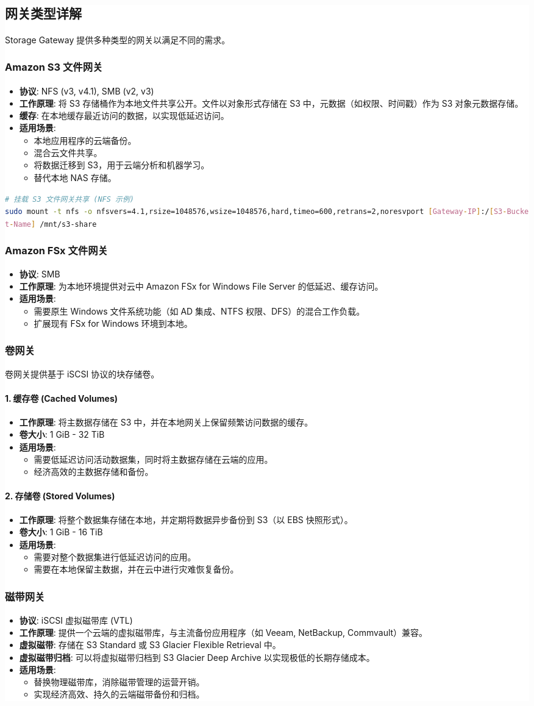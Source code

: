 ## 网关类型详解

Storage Gateway 提供多种类型的网关以满足不同的需求。

### Amazon S3 文件网关

- **协议**: NFS (v3, v4.1), SMB (v2, v3)
- **工作原理**: 将 S3 存储桶作为本地文件共享公开。文件以对象形式存储在 S3 中，元数据（如权限、时间戳）作为 S3 对象元数据存储。
- **缓存**: 在本地缓存最近访问的数据，以实现低延迟访问。
- **适用场景**:
  - 本地应用程序的云端备份。
  - 混合云文件共享。
  - 将数据迁移到 S3，用于云端分析和机器学习。
  - 替代本地 NAS 存储。

```bash
# 挂载 S3 文件网关共享 (NFS 示例)
sudo mount -t nfs -o nfsvers=4.1,rsize=1048576,wsize=1048576,hard,timeo=600,retrans=2,noresvport [Gateway-IP]:/[S3-Bucket-Name] /mnt/s3-share
```

### Amazon FSx 文件网关

- **协议**: SMB
- **工作原理**: 为本地环境提供对云中 Amazon FSx for Windows File Server 的低延迟、缓存访问。
- **适用场景**:
  - 需要原生 Windows 文件系统功能（如 AD 集成、NTFS 权限、DFS）的混合工作负载。
  - 扩展现有 FSx for Windows 环境到本地。

### 卷网关

卷网关提供基于 iSCSI 协议的块存储卷。

#### 1. 缓存卷 (Cached Volumes)

- **工作原理**: 将主数据存储在 S3 中，并在本地网关上保留频繁访问数据的缓存。
- **卷大小**: 1 GiB - 32 TiB
- **适用场景**:
  - 需要低延迟访问活动数据集，同时将主数据存储在云端的应用。
  - 经济高效的主数据存储和备份。

#### 2. 存储卷 (Stored Volumes)

- **工作原理**: 将整个数据集存储在本地，并定期将数据异步备份到 S3（以 EBS 快照形式）。
- **卷大小**: 1 GiB - 16 TiB
- **适用场景**:
  - 需要对整个数据集进行低延迟访问的应用。
  - 需要在本地保留主数据，并在云中进行灾难恢复备份。

### 磁带网关

- **协议**: iSCSI 虚拟磁带库 (VTL)
- **工作原理**: 提供一个云端的虚拟磁带库，与主流备份应用程序（如 Veeam, NetBackup, Commvault）兼容。
- **虚拟磁带**: 存储在 S3 Standard 或 S3 Glacier Flexible Retrieval 中。
- **虚拟磁带归档**: 可以将虚拟磁带归档到 S3 Glacier Deep Archive 以实现极低的长期存储成本。
- **适用场景**:
  - 替换物理磁带库，消除磁带管理的运营开销。
  - 实现经济高效、持久的云端磁带备份和归档。
